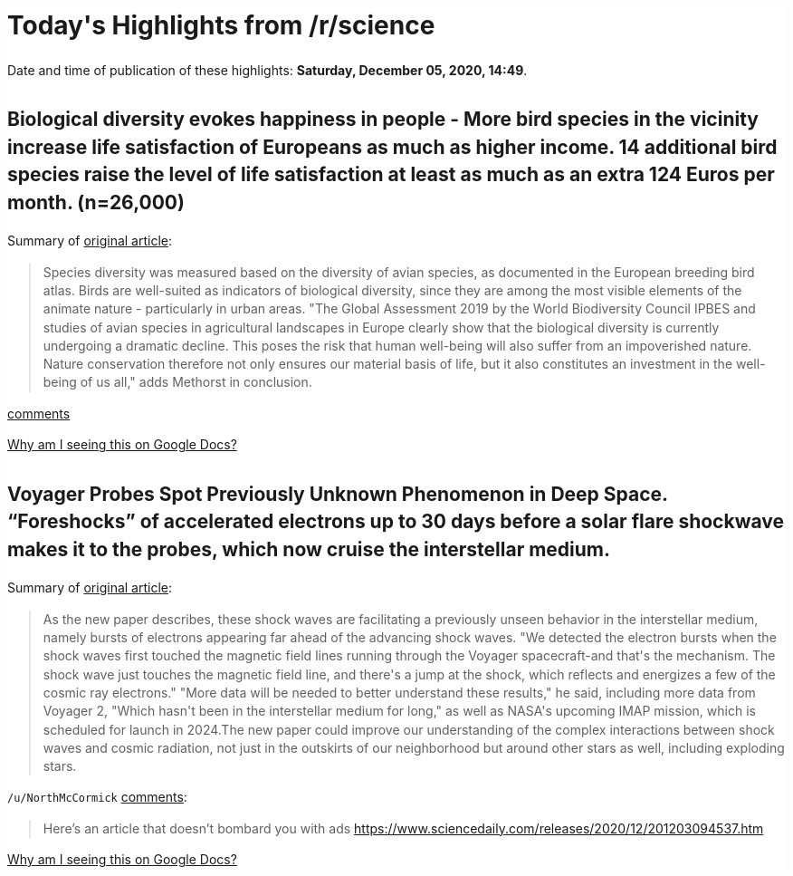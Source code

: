 # Today's Highlights from /r/science

Date and time of publication of these highlights: **Saturday, December 05, 2020, 14:49**.

## Biological diversity evokes happiness in people - More bird species in the vicinity increase life satisfaction of Europeans as much as higher income. 14 additional bird species raise the level of life satisfaction at least as much as an extra 124 Euros per month. (n=26,000)

Summary of [original article](https://www.eurekalert.org/pub_releases/2020-12/gcfi-bde120420.php):

> Species diversity was measured based on the diversity of avian species, as documented in the European breeding bird atlas. Birds are well-suited as indicators of biological diversity, since they are among the most visible elements of the animate nature - particularly in urban areas. "The Global Assessment 2019 by the World Biodiversity Council IPBES and studies of avian species in agricultural landscapes in Europe clearly show that the biological diversity is currently undergoing a dramatic decline. This poses the risk that human well-being will also suffer from an impoverished nature. Nature conservation therefore not only ensures our material basis of life, but it also constitutes an investment in the well-being of us all," adds Methorst in conclusion.

[comments](https://www.reddit.com/r/science/comments/k7597b/biological_diversity_evokes_happiness_in_people/)

[Why am I seeing this on Google Docs?](https://docs.google.com/document/d/1Dc6We63vOXIZsc0op-Bt4abqkYjXzOigalQqFxmvvbM/edit?usp=sharing)

## Voyager Probes Spot Previously Unknown Phenomenon in Deep Space. “Foreshocks” of accelerated electrons up to 30 days before a solar flare shockwave makes it to the probes, which now cruise the interstellar medium.

Summary of [original article](https://gizmodo.com/voyager-probes-spot-previously-unknown-phenomenon-in-de-1845793983):

> As the new paper describes, these shock waves are facilitating a previously unseen behavior in the interstellar medium, namely bursts of electrons appearing far ahead of the advancing shock waves. "We detected the electron bursts when the shock waves first touched the magnetic field lines running through the Voyager spacecraft-and that's the mechanism. The shock wave just touches the magnetic field line, and there's a jump at the shock, which reflects and energizes a few of the cosmic ray electrons." "More data will be needed to better understand these results," he said, including more data from Voyager 2, "Which hasn't been in the interstellar medium for long," as well as NASA's upcoming IMAP mission, which is scheduled for launch in 2024.The new paper could improve our understanding of the complex interactions between shock waves and cosmic radiation, not just in the outskirts of our neighborhood but around other stars as well, including exploding stars.

`/u/NorthMcCormick` [comments](https://www.reddit.com/r/science/comments/k70on9/voyager_probes_spot_previously_unknown_phenomenon/):

> Here’s an article that doesn’t bombard you with ads https://www.sciencedaily.com/releases/2020/12/201203094537.htm

[Why am I seeing this on Google Docs?](https://docs.google.com/document/d/1Dc6We63vOXIZsc0op-Bt4abqkYjXzOigalQqFxmvvbM/edit?usp=sharing)
